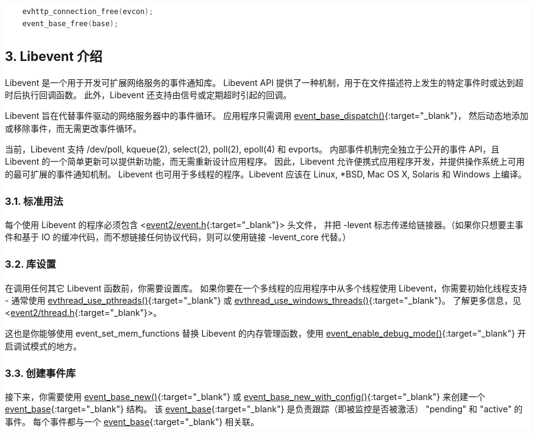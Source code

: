 ```cpp
    evhttp_connection_free(evcon);
    event_base_free(base);
```

## 3. Libevent 介绍

Libevent 是一个用于开发可扩展网络服务的事件通知库。
Libevent API 提供了一种机制，用于在文件描述符上发生的特定事件时或达到超时后执行回调函数。
此外，Libevent 还支持由信号或定期超时引起的回调。

Libevent 旨在代替事件驱动的网络服务器中的事件循环。
应用程序只需调用 [event_base_dispatch()](http://www.wangafu.net/~nickm/libevent-2.1/doxygen/html/event_8h.html#a3b0096ff22ff56eae9cbbda8907183d1){:target="_blank"}，
然后动态地添加或移除事件，而无需更改事件循环。

当前，Libevent 支持 /dev/poll, kqueue(2), select(2), poll(2), epoll(4) 和 evports。
内部事件机制完全独立于公开的事件 API，且 Libevent 的一个简单更新可以提供新功能，而无需重新设计应用程序。
因此，Libevent 允许便携式应用程序开发，并提供操作系统上可用的最可扩展的事件通知机制。
Libevent 也可用于多线程的程序。Libevent 应该在 Linux, *BSD, Mac OS X, Solaris 和 Windows 上编译。

### 3.1. 标准用法

每个使用 Libevent 的程序必须包含 <[event2/event.h](http://www.wangafu.net/~nickm/libevent-2.1/doxygen/html/event_8h.html){:target="_blank"}> 头文件，
并把 -levent 标志传递给链接器。（如果你只想要主事件和基于 IO 的缓冲代码，而不想链接任何协议代码，则可以使用链接 -levent_core 代替。）

### 3.2. 库设置

在调用任何其它 Libevent 函数前，你需要设置库。
如果你要在一个多线程的应用程序中从多个线程使用 Libevent，你需要初始化线程支持 -
通常使用 [evthread_use_pthreads()](http://www.wangafu.net/~nickm/libevent-2.1/doxygen/html/thread_8h.html#acc0cc708c566c14f4659331ec12f8a5b){:target="_blank"} 或 [evthread_use_windows_threads()](http://www.wangafu.net/~nickm/libevent-2.1/doxygen/html/thread_8h.html#a1b0fe36dcb033da2c679d39ce8a190e2){:target="_blank"}。
了解更多信息，见 <[event2/thread.h](http://www.wangafu.net/~nickm/libevent-2.1/doxygen/html/thread_8h.html){:target="_blank"}>。

这也是你能够使用 event_set_mem_functions 替换 Libevent 的内存管理函数，使用 [event_enable_debug_mode()](http://www.wangafu.net/~nickm/libevent-2.1/doxygen/html/event_8h.html#a37441a3defac55b5d2513521964b2af5){:target="_blank"} 开启调试模式的地方。

### 3.3. 创建事件库

接下来，你需要使用 [event_base_new()](http://www.wangafu.net/~nickm/libevent-2.1/doxygen/html/event_8h.html#af34c025430d445427a2a5661082405c3){:target="_blank"} 或 [event_base_new_with_config()](http://www.wangafu.net/~nickm/libevent-2.1/doxygen/html/event_8h.html#a925410b1d145c85849882dd220beb9d5){:target="_blank"} 来创建一个 [event_base](http://www.wangafu.net/~nickm/libevent-2.1/doxygen/html/structevent__base.html){:target="_blank"} 结构。
该 [event_base](http://www.wangafu.net/~nickm/libevent-2.1/doxygen/html/structevent__base.html){:target="_blank"} 是负责跟踪（即被监控是否被激活） "pending" 和 "active" 的事件。
每个事件都与一个 [event_base](http://www.wangafu.net/~nickm/libevent-2.1/doxygen/html/structevent__base.html){:target="_blank"} 相关联。
